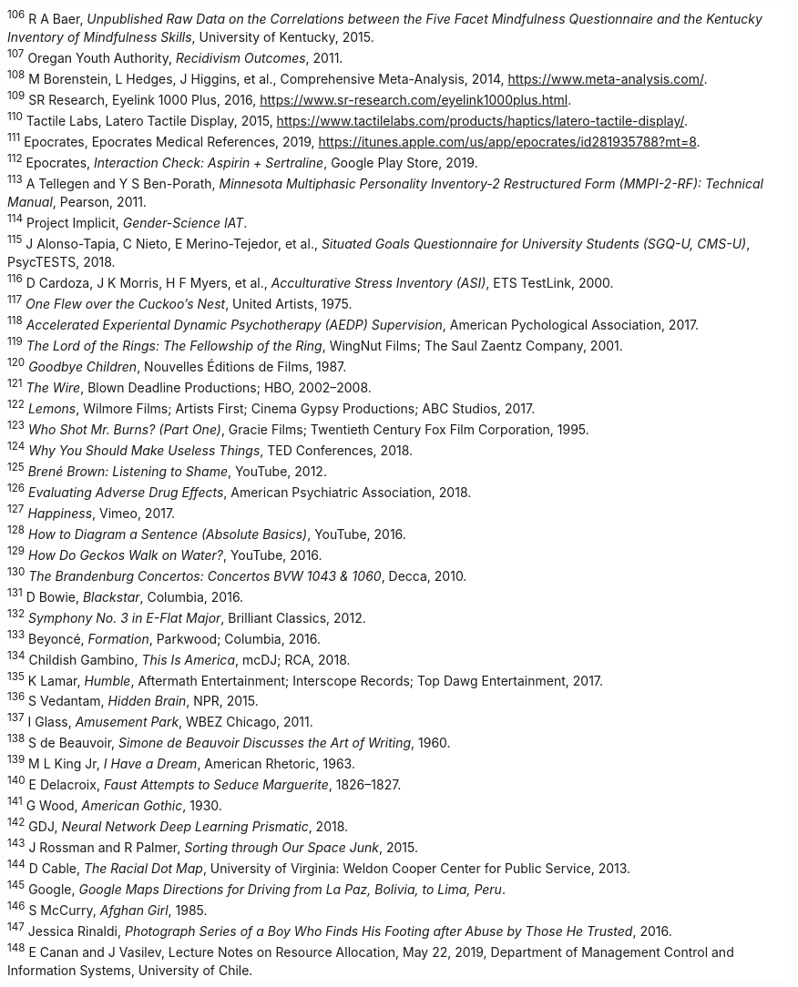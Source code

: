 <sup>106</sup> R A Baer, <i>Unpublished Raw Data on the Correlations between the Five Facet Mindfulness Questionnaire and the Kentucky Inventory of Mindfulness Skills</i>, University of Kentucky, 2015.<br>
<sup>107</sup> Oregan Youth Authority, <i>Recidivism Outcomes</i>, 2011.<br>
<sup>108</sup> M Borenstein, L Hedges, J Higgins, et al., Comprehensive Meta-Analysis, 2014, <a href="https://www.meta-analysis.com/">https://www.meta-analysis.com/</a>.<br>
<sup>109</sup> SR Research, Eyelink 1000 Plus, 2016, <a href="https://www.sr-research.com/eyelink1000plus.html">https://www.sr-research.com/eyelink1000plus.html</a>.<br>
<sup>110</sup> Tactile Labs, Latero Tactile Display, 2015, <a href="https://www.tactilelabs.com/products/haptics/latero-tactile-display/">https://www.tactilelabs.com/products/haptics/latero-tactile-display/</a>.<br>
<sup>111</sup> Epocrates, Epocrates Medical References, 2019, <a href="https://itunes.apple.com/us/app/epocrates/id281935788?mt=8">https://itunes.apple.com/us/app/epocrates/id281935788?mt=8</a>.<br>
<sup>112</sup> Epocrates, <i>Interaction Check: Aspirin + Sertraline</i>, Google Play Store, 2019.<br>
<sup>113</sup> A Tellegen and Y S Ben-Porath, <i>Minnesota Multiphasic Personality Inventory-2 Restructured Form (MMPI-2-RF): Technical Manual</i>, Pearson, 2011.<br>
<sup>114</sup> Project Implicit, <i>Gender-Science IAT</i>.<br>
<sup>115</sup> J Alonso-Tapia, C Nieto, E Merino-Tejedor, et al., <i>Situated Goals Questionnaire for University Students (SGQ-U, CMS-U)</i>, PsycTESTS, 2018.<br>
<sup>116</sup> D Cardoza, J K Morris, H F Myers, et al., <i>Acculturative Stress Inventory (ASI)</i>, ETS TestLink, 2000.<br>
<sup>117</sup> <i>One Flew over the Cuckoo’s Nest</i>, United Artists, 1975.<br>
<sup>118</sup> <i>Accelerated Experiental Dynamic Psychotherapy (AEDP) Supervision</i>, American Pychological Association, 2017.<br>
<sup>119</sup> <i>The Lord of the Rings: The Fellowship of the Ring</i>, WingNut Films; The Saul Zaentz Company, 2001.<br>
<sup>120</sup> <i>Goodbye Children</i>, Nouvelles Éditions de Films, 1987.<br>
<sup>121</sup> <i>The Wire</i>, Blown Deadline Productions; HBO, 2002–2008.<br>
<sup>122</sup> <i>Lemons</i>, Wilmore Films; Artists First; Cinema Gypsy Productions; ABC Studios, 2017.<br>
<sup>123</sup> <i>Who Shot Mr. Burns? (Part One)</i>, Gracie Films; Twentieth Century Fox Film Corporation, 1995.<br>
<sup>124</sup> <i>Why You Should Make Useless Things</i>, TED Conferences, 2018.<br>
<sup>125</sup> <i>Brené Brown: Listening to Shame</i>, YouTube, 2012.<br>
<sup>126</sup> <i>Evaluating Adverse Drug Effects</i>, American Psychiatric Association, 2018.<br>
<sup>127</sup> <i>Happiness</i>, Vimeo, 2017.<br>
<sup>128</sup> <i>How to Diagram a Sentence (Absolute Basics)</i>, YouTube, 2016.<br>
<sup>129</sup> <i>How Do Geckos Walk on Water?</i>, YouTube, 2016.<br>
<sup>130</sup> <i>The Brandenburg Concertos: Concertos BVW 1043 &#38; 1060</i>, Decca, 2010.<br>
<sup>131</sup> D Bowie, <i>Blackstar</i>, Columbia, 2016.<br>
<sup>132</sup> <i>Symphony No. 3 in E-Flat Major</i>, Brilliant Classics, 2012.<br>
<sup>133</sup> Beyoncé, <i>Formation</i>, Parkwood; Columbia, 2016.<br>
<sup>134</sup> Childish Gambino, <i>This Is America</i>, mcDJ; RCA, 2018.<br>
<sup>135</sup> K Lamar, <i>Humble</i>, Aftermath Entertainment; Interscope Records; Top Dawg Entertainment, 2017.<br>
<sup>136</sup> S Vedantam, <i>Hidden Brain</i>, NPR, 2015.<br>
<sup>137</sup> I Glass, <i>Amusement Park</i>, WBEZ Chicago, 2011.<br>
<sup>138</sup> S de Beauvoir, <i>Simone de Beauvoir Discusses the Art of Writing</i>, 1960.<br>
<sup>139</sup> M L King Jr, <i>I Have a Dream</i>, American Rhetoric, 1963.<br>
<sup>140</sup> E Delacroix, <i>Faust Attempts to Seduce Marguerite</i>, 1826–1827.<br>
<sup>141</sup> G Wood, <i>American Gothic</i>, 1930.<br>
<sup>142</sup> GDJ, <i>Neural Network Deep Learning Prismatic</i>, 2018.<br>
<sup>143</sup> J Rossman and R Palmer, <i>Sorting through Our Space Junk</i>, 2015.<br>
<sup>144</sup> D Cable, <i>The Racial Dot Map</i>, University of Virginia: Weldon Cooper Center for Public Service, 2013.<br>
<sup>145</sup> Google, <i>Google Maps Directions for Driving from La Paz, Bolivia, to Lima, Peru</i>.<br>
<sup>146</sup> S McCurry, <i>Afghan Girl</i>, 1985.<br>
<sup>147</sup> Jessica Rinaldi, <i>Photograph Series of a Boy Who Finds His Footing after Abuse by Those He Trusted</i>, 2016.<br>
<sup>148</sup> E Canan and J Vasilev, Lecture Notes on Resource Allocation, May 22, 2019, Department of Management Control and Information Systems, University of Chile.<br>